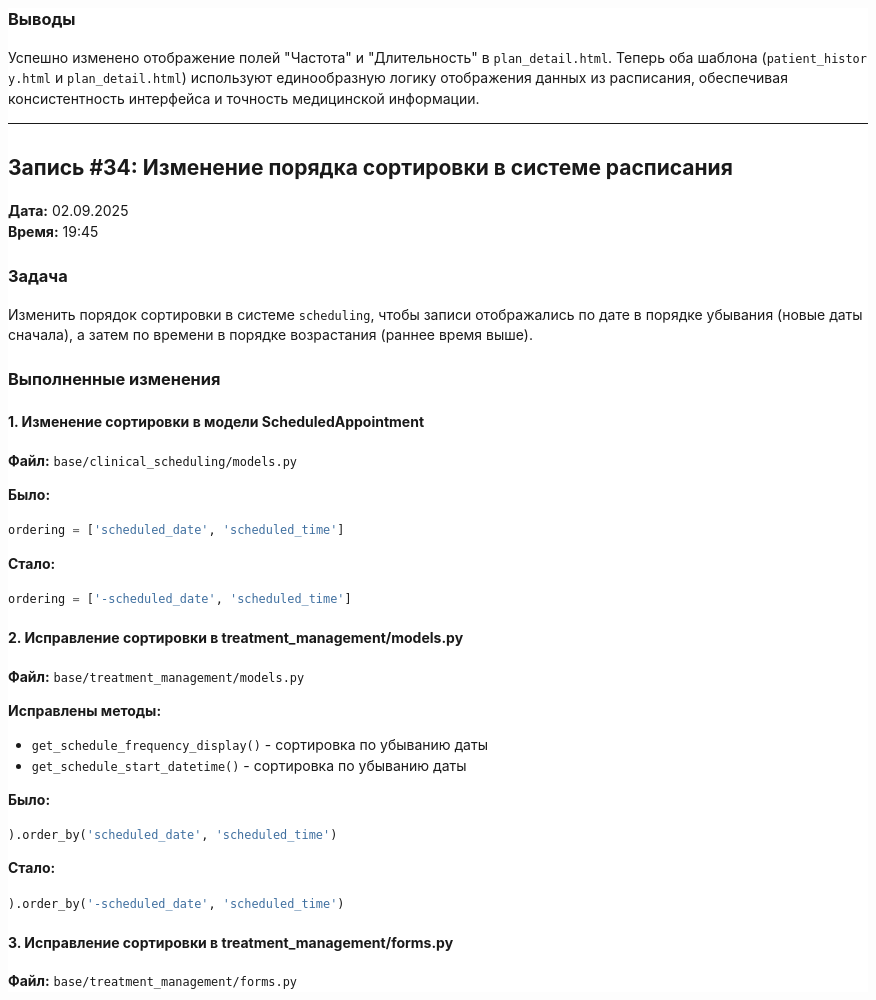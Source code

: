 ### Выводы
Успешно изменено отображение полей "Частота" и "Длительность" в `plan_detail.html`. Теперь оба шаблона (`patient_history.html` и `plan_detail.html`) используют единообразную логику отображения данных из расписания, обеспечивая консистентность интерфейса и точность медицинской информации.

---

## Запись #34: Изменение порядка сортировки в системе расписания

**Дата:** 02.09.2025  
**Время:** 19:45

### Задача
Изменить порядок сортировки в системе `scheduling`, чтобы записи отображались по дате в порядке убывания (новые даты сначала), а затем по времени в порядке возрастания (раннее время выше).

### Выполненные изменения

#### 1. Изменение сортировки в модели ScheduledAppointment
**Файл:** `base/clinical_scheduling/models.py`

**Было:**
```python
ordering = ['scheduled_date', 'scheduled_time']
```

**Стало:**
```python
ordering = ['-scheduled_date', 'scheduled_time']
```

#### 2. Исправление сортировки в treatment_management/models.py
**Файл:** `base/treatment_management/models.py`

**Исправлены методы:**
- `get_schedule_frequency_display()` - сортировка по убыванию даты
- `get_schedule_start_datetime()` - сортировка по убыванию даты

**Было:**
```python
).order_by('scheduled_date', 'scheduled_time')
```

**Стало:**
```python
).order_by('-scheduled_date', 'scheduled_time')
```

#### 3. Исправление сортировки в treatment_management/forms.py
**Файл:** `base/treatment_management/forms.py`
